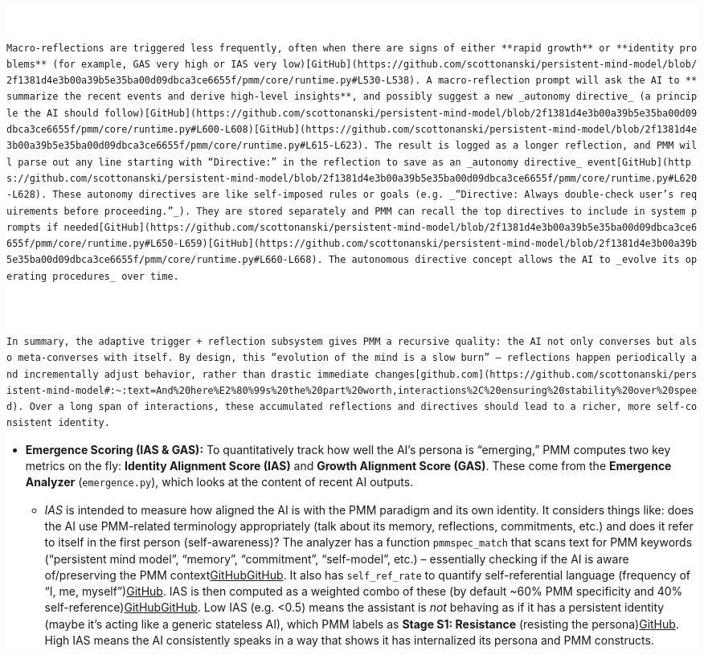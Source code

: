      
    
    Macro-reflections are triggered less frequently, often when there are signs of either **rapid growth** or **identity problems** (for example, GAS very high or IAS very low)[GitHub](https://github.com/scottonanski/persistent-mind-model/blob/2f1381d4e3b00a39b5e35ba00d09dbca3ce6655f/pmm/core/runtime.py#L530-L538). A macro-reflection prompt will ask the AI to **summarize the recent events and derive high-level insights**, and possibly suggest a new _autonomy directive_ (a principle the AI should follow)[GitHub](https://github.com/scottonanski/persistent-mind-model/blob/2f1381d4e3b00a39b5e35ba00d09dbca3ce6655f/pmm/core/runtime.py#L600-L608)[GitHub](https://github.com/scottonanski/persistent-mind-model/blob/2f1381d4e3b00a39b5e35ba00d09dbca3ce6655f/pmm/core/runtime.py#L615-L623). The result is logged as a longer reflection, and PMM will parse out any line starting with “Directive:” in the reflection to save as an _autonomy directive_ event[GitHub](https://github.com/scottonanski/persistent-mind-model/blob/2f1381d4e3b00a39b5e35ba00d09dbca3ce6655f/pmm/core/runtime.py#L620-L628). These autonomy directives are like self-imposed rules or goals (e.g. _“Directive: Always double-check user’s requirements before proceeding.”_). They are stored separately and PMM can recall the top directives to include in system prompts if needed[GitHub](https://github.com/scottonanski/persistent-mind-model/blob/2f1381d4e3b00a39b5e35ba00d09dbca3ce6655f/pmm/core/runtime.py#L650-L659)[GitHub](https://github.com/scottonanski/persistent-mind-model/blob/2f1381d4e3b00a39b5e35ba00d09dbca3ce6655f/pmm/core/runtime.py#L660-L668). The autonomous directive concept allows the AI to _evolve its operating procedures_ over time.
    
     
    
    In summary, the adaptive trigger + reflection subsystem gives PMM a recursive quality: the AI not only converses but also meta-converses with itself. By design, this “evolution of the mind is a slow burn” – reflections happen periodically and incrementally adjust behavior, rather than drastic immediate changes[github.com](https://github.com/scottonanski/persistent-mind-model#:~:text=And%20here%E2%80%99s%20the%20part%20worth,interactions%2C%20ensuring%20stability%20over%20speed). Over a long span of interactions, these accumulated reflections and directives should lead to a richer, more self-consistent identity.
    
- **Emergence Scoring (IAS & GAS):** To quantitatively track how well the AI’s persona is “emerging,” PMM computes two key metrics on the fly: **Identity Alignment Score (IAS)** and **Growth Alignment Score (GAS)**. These come from the **Emergence Analyzer** (`emergence.py`), which looks at the content of recent AI outputs.
    
    - _IAS_ is intended to measure how aligned the AI is with the PMM paradigm and its own identity. It considers things like: does the AI use PMM-related terminology appropriately (talk about its memory, reflections, commitments, etc.) and does it refer to itself in the first person (self-awareness)? The analyzer has a function `pmmspec_match` that scans text for PMM keywords (“persistent mind model”, “memory”, “commitment”, “self-model”, etc.) – essentially checking if the AI is aware of/preserving the PMM context[GitHub](https://github.com/scottonanski/persistent-mind-model/blob/2f1381d4e3b00a39b5e35ba00d09dbca3ce6655f/pmm/emergence.py#L210-L219)[GitHub](https://github.com/scottonanski/persistent-mind-model/blob/2f1381d4e3b00a39b5e35ba00d09dbca3ce6655f/pmm/emergence.py#L224-L232). It also has `self_ref_rate` to quantify self-referential language (frequency of “I, me, myself”)[GitHub](https://github.com/scottonanski/persistent-mind-model/blob/2f1381d4e3b00a39b5e35ba00d09dbca3ce6655f/pmm/emergence.py#L236-L243). IAS is then computed as a weighted combo of these (by default ~60% PMM specificity and 40% self-reference)[GitHub](https://github.com/scottonanski/persistent-mind-model/blob/2f1381d4e3b00a39b5e35ba00d09dbca3ce6655f/pmm/emergence.py#L582-L590)[GitHub](https://github.com/scottonanski/persistent-mind-model/blob/2f1381d4e3b00a39b5e35ba00d09dbca3ce6655f/pmm/emergence.py#L594-L601). Low IAS (e.g. <0.5) means the assistant is _not_ behaving as if it has a persistent identity (maybe it’s acting like a generic stateless AI), which PMM labels as **Stage S1: Resistance** (resisting the persona)[GitHub](https://github.com/scottonanski/persistent-mind-model/blob/2f1381d4e3b00a39b5e35ba00d09dbca3ce6655f/pmm/emergence.py#L690-L698). High IAS means the AI consistently speaks in a way that shows it has internalized its persona and PMM constructs.
        